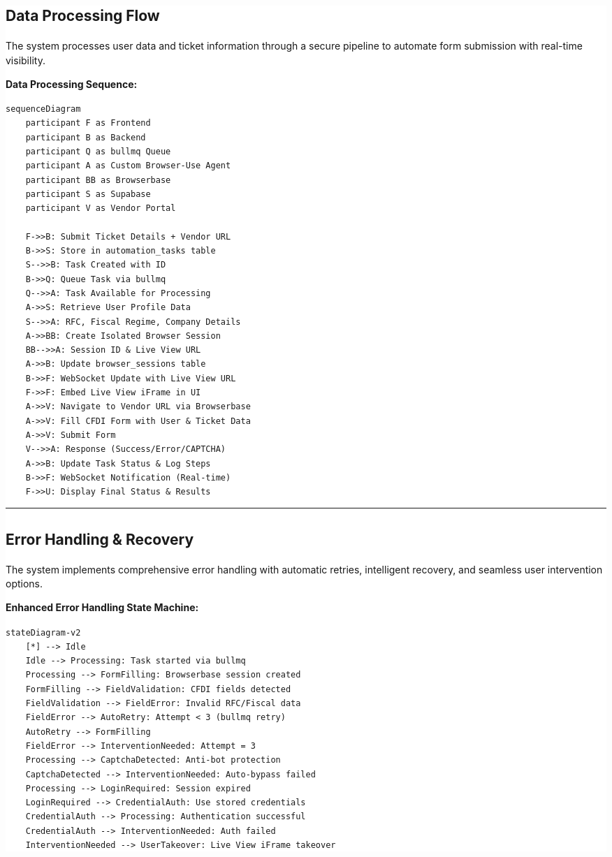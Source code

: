 
## **Data Processing Flow**

The system processes user data and ticket information through a secure pipeline to automate form submission with real-time visibility.

**Data Processing Sequence:**

```mermaid
sequenceDiagram
    participant F as Frontend
    participant B as Backend
    participant Q as bullmq Queue
    participant A as Custom Browser-Use Agent
    participant BB as Browserbase
    participant S as Supabase
    participant V as Vendor Portal

    F->>B: Submit Ticket Details + Vendor URL
    B->>S: Store in automation_tasks table
    S-->>B: Task Created with ID
    B->>Q: Queue Task via bullmq
    Q-->>A: Task Available for Processing
    A->>S: Retrieve User Profile Data
    S-->>A: RFC, Fiscal Regime, Company Details
    A->>BB: Create Isolated Browser Session
    BB-->>A: Session ID & Live View URL
    A->>B: Update browser_sessions table
    B->>F: WebSocket Update with Live View URL
    F->>F: Embed Live View iFrame in UI
    A->>V: Navigate to Vendor URL via Browserbase
    A->>V: Fill CFDI Form with User & Ticket Data
    A->>V: Submit Form
    V-->>A: Response (Success/Error/CAPTCHA)
    A->>B: Update Task Status & Log Steps
    B->>F: WebSocket Notification (Real-time)
    F->>U: Display Final Status & Results

```

---

## **Error Handling & Recovery**

The system implements comprehensive error handling with automatic retries, intelligent recovery, and seamless user intervention options.

**Enhanced Error Handling State Machine:**

```mermaid
stateDiagram-v2
    [*] --> Idle
    Idle --> Processing: Task started via bullmq
    Processing --> FormFilling: Browserbase session created
    FormFilling --> FieldValidation: CFDI fields detected
    FieldValidation --> FieldError: Invalid RFC/Fiscal data
    FieldError --> AutoRetry: Attempt < 3 (bullmq retry)
    AutoRetry --> FormFilling
    FieldError --> InterventionNeeded: Attempt = 3
    Processing --> CaptchaDetected: Anti-bot protection
    CaptchaDetected --> InterventionNeeded: Auto-bypass failed
    Processing --> LoginRequired: Session expired
    LoginRequired --> CredentialAuth: Use stored credentials
    CredentialAuth --> Processing: Authentication successful
    CredentialAuth --> InterventionNeeded: Auth failed
    InterventionNeeded --> UserTakeover: Live View iFrame takeover
```